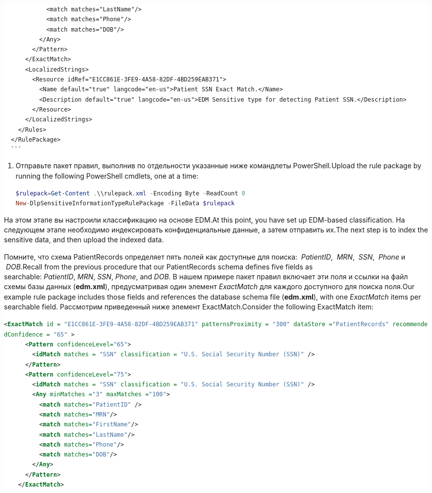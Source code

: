                 <match matches="LastName"/>
                <match matches="Phone"/>
                <match matches="DOB"/>
              </Any>
            </Pattern>
          </ExactMatch>
          <LocalizedStrings>
            <Resource idRef="E1CC861E-3FE9-4A58-82DF-4BD259EAB371">
              <Name default="true" langcode="en-us">Patient SSN Exact Match.</Name>
              <Description default="true" langcode="en-us">EDM Sensitive type for detecting Patient SSN.</Description>
            </Resource>
          </LocalizedStrings>
        </Rules>
      </RulePackage>
      ```

1. <span data-ttu-id="dbb5e-225">Отправьте пакет правил, выполнив по отдельности указанные ниже командлеты PowerShell.</span><span class="sxs-lookup"><span data-stu-id="dbb5e-225">Upload the rule package by running the following PowerShell cmdlets, one at a time:</span></span>

      ```powershell
      $rulepack=Get-Content .\\rulepack.xml -Encoding Byte -ReadCount 0
      New-DlpSensitiveInformationTypeRulePackage -FileData $rulepack
      ```

<span data-ttu-id="dbb5e-226">На этом этапе вы настроили классификацию на основе EDM.</span><span class="sxs-lookup"><span data-stu-id="dbb5e-226">At this point, you have set up EDM-based classification.</span></span> <span data-ttu-id="dbb5e-227">На следующем этапе необходимо индексировать конфиденциальные данные, а затем отправить их.</span><span class="sxs-lookup"><span data-stu-id="dbb5e-227">The next step is to index the sensitive data, and then upload the indexed data.</span></span>

<span data-ttu-id="dbb5e-228">Помните, что схема PatientRecords определяет пять полей как доступные для поиска:  *PatientID*,  *MRN*,  *SSN*,  *Phone* и  *DOB*.</span><span class="sxs-lookup"><span data-stu-id="dbb5e-228">Recall from the previous procedure that our PatientRecords schema defines five fields as searchable: *PatientID*, *MRN*, *SSN*, *Phone*, and *DOB*.</span></span> <span data-ttu-id="dbb5e-229">В нашем примере пакет правил включает эти поля и ссылки на файл схемы базы данных (**edm.xml**), предусматривая один элемент *ExactMatch* для каждого доступного для поиска поля.</span><span class="sxs-lookup"><span data-stu-id="dbb5e-229">Our example rule package includes those fields and references the database schema file (**edm.xml**), with one *ExactMatch* items per searchable field.</span></span> <span data-ttu-id="dbb5e-230">Рассмотрим приведенный ниже элемент ExactMatch.</span><span class="sxs-lookup"><span data-stu-id="dbb5e-230">Consider the following ExactMatch item:</span></span>

```xml
<ExactMatch id = "E1CC861E-3FE9-4A58-82DF-4BD259EAB371" patternsProximity = "300" dataStore ="PatientRecords" recommendedConfidence = "65" >
      <Pattern confidenceLevel="65">
        <idMatch matches = "SSN" classification = "U.S. Social Security Number (SSN)" />
      </Pattern>
      <Pattern confidenceLevel="75">
        <idMatch matches = "SSN" classification = "U.S. Social Security Number (SSN)" />
        <Any minMatches ="3" maxMatches ="100">
          <match matches="PatientID" />
          <match matches="MRN"/>
          <match matches="FirstName"/>
          <match matches="LastName"/>
          <match matches="Phone"/>
          <match matches="DOB"/>
        </Any>
      </Pattern>
    </ExactMatch>
```
